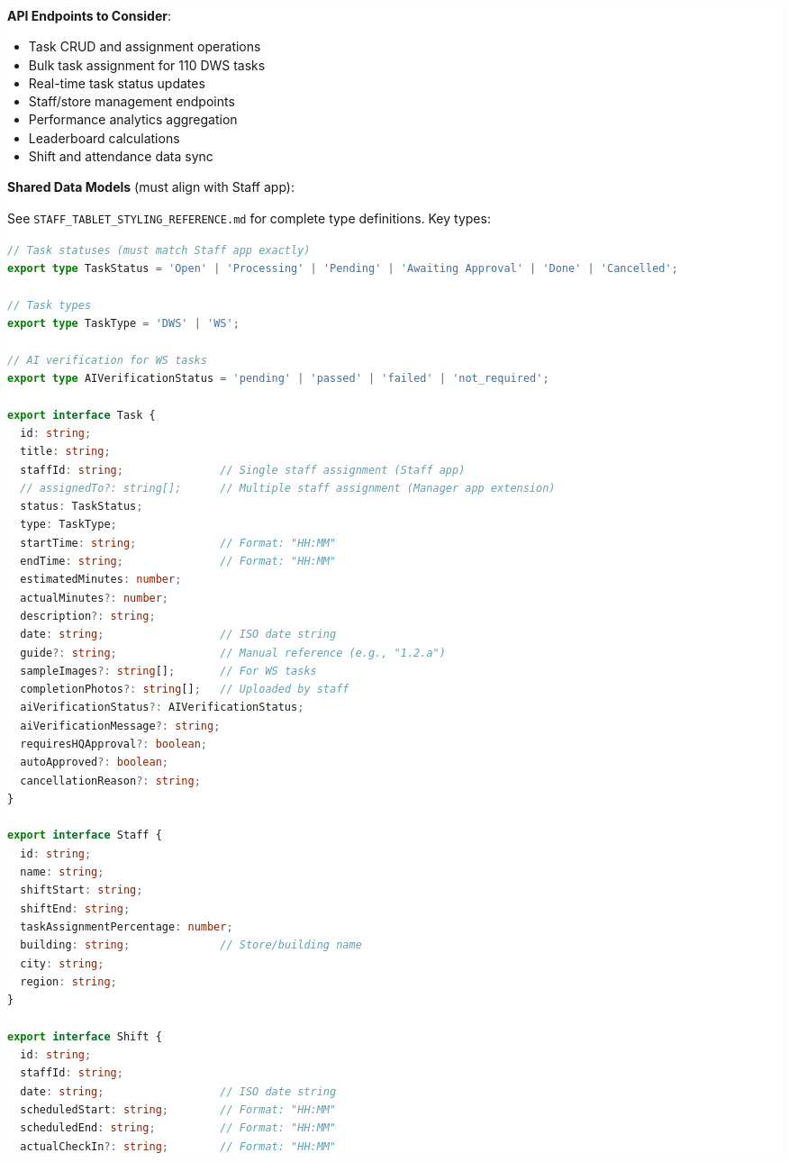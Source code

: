 **API Endpoints to Consider**:
- Task CRUD and assignment operations
- Bulk task assignment for 110 DWS tasks
- Real-time task status updates
- Staff/store management endpoints
- Performance analytics aggregation
- Leaderboard calculations
- Shift and attendance data sync

**Shared Data Models** (must align with Staff app):

See `STAFF_TABLET_STYLING_REFERENCE.md` for complete type definitions. Key types:

```typescript
// Task statuses (must match Staff app exactly)
export type TaskStatus = 'Open' | 'Processing' | 'Pending' | 'Awaiting Approval' | 'Done' | 'Cancelled';

// Task types
export type TaskType = 'DWS' | 'WS';

// AI verification for WS tasks
export type AIVerificationStatus = 'pending' | 'passed' | 'failed' | 'not_required';

export interface Task {
  id: string;
  title: string;
  staffId: string;               // Single staff assignment (Staff app)
  // assignedTo?: string[];      // Multiple staff assignment (Manager app extension)
  status: TaskStatus;
  type: TaskType;
  startTime: string;             // Format: "HH:MM"
  endTime: string;               // Format: "HH:MM"
  estimatedMinutes: number;
  actualMinutes?: number;
  description?: string;
  date: string;                  // ISO date string
  guide?: string;                // Manual reference (e.g., "1.2.a")
  sampleImages?: string[];       // For WS tasks
  completionPhotos?: string[];   // Uploaded by staff
  aiVerificationStatus?: AIVerificationStatus;
  aiVerificationMessage?: string;
  requiresHQApproval?: boolean;
  autoApproved?: boolean;
  cancellationReason?: string;
}

export interface Staff {
  id: string;
  name: string;
  shiftStart: string;
  shiftEnd: string;
  taskAssignmentPercentage: number;
  building: string;              // Store/building name
  city: string;
  region: string;
}

export interface Shift {
  id: string;
  staffId: string;
  date: string;                  // ISO date string
  scheduledStart: string;        // Format: "HH:MM"
  scheduledEnd: string;          // Format: "HH:MM"
  actualCheckIn?: string;        // Format: "HH:MM"
```
